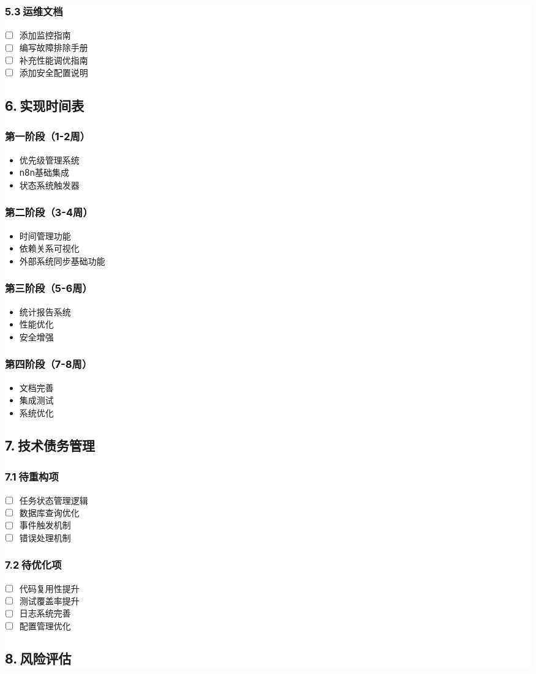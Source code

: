 ### 5.3 运维文档

- [ ] 添加监控指南
- [ ] 编写故障排除手册
- [ ] 补充性能调优指南
- [ ] 添加安全配置说明

## 6. 实现时间表

### 第一阶段（1-2周）

- 优先级管理系统
- n8n基础集成
- 状态系统触发器

### 第二阶段（3-4周）

- 时间管理功能
- 依赖关系可视化
- 外部系统同步基础功能

### 第三阶段（5-6周）

- 统计报告系统
- 性能优化
- 安全增强

### 第四阶段（7-8周）

- 文档完善
- 集成测试
- 系统优化

## 7. 技术债务管理

### 7.1 待重构项

- [ ] 任务状态管理逻辑
- [ ] 数据库查询优化
- [ ] 事件触发机制
- [ ] 错误处理机制

### 7.2 待优化项

- [ ] 代码复用性提升
- [ ] 测试覆盖率提升
- [ ] 日志系统完善
- [ ] 配置管理优化

## 8. 风险评估
